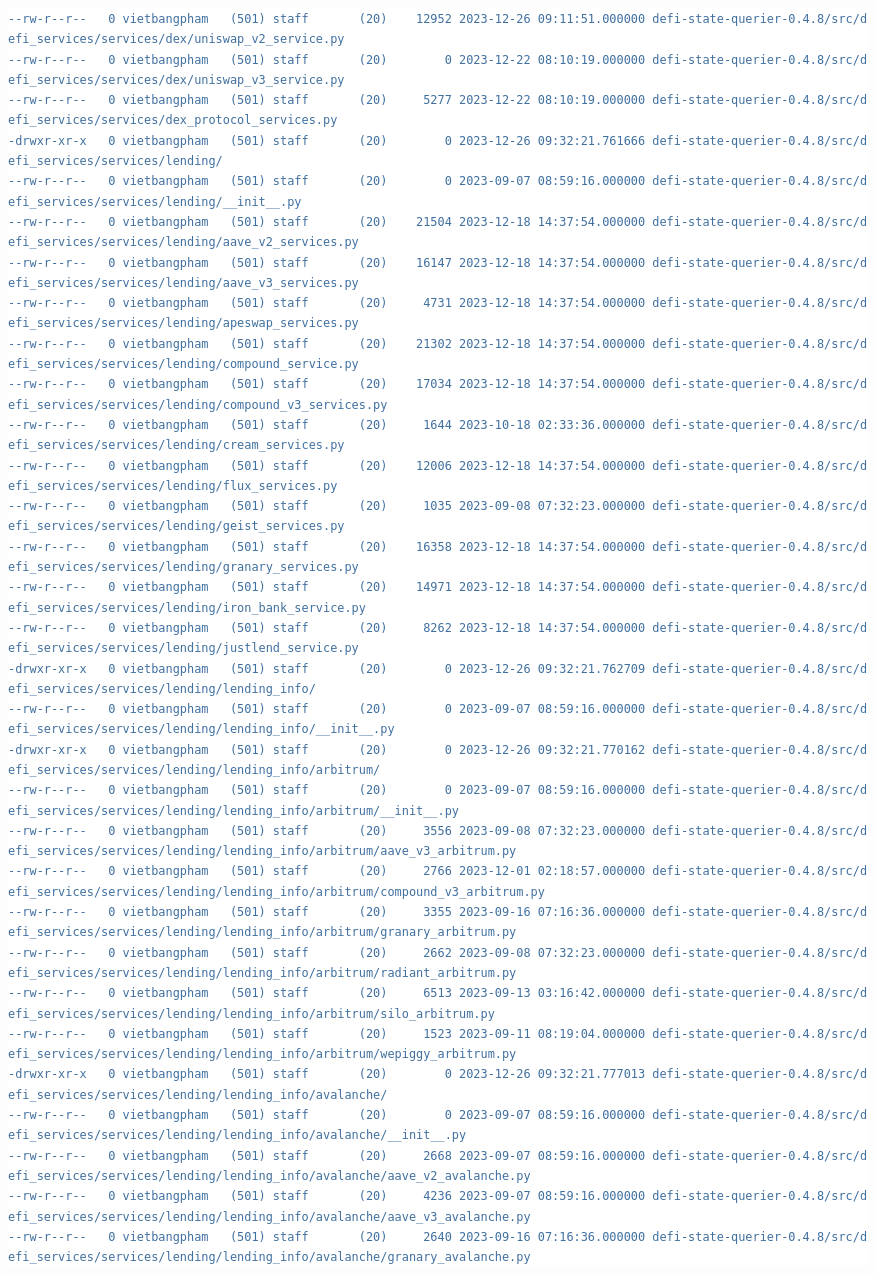 ```diff
--rw-r--r--   0 vietbangpham   (501) staff       (20)    12952 2023-12-26 09:11:51.000000 defi-state-querier-0.4.8/src/defi_services/services/dex/uniswap_v2_service.py
--rw-r--r--   0 vietbangpham   (501) staff       (20)        0 2023-12-22 08:10:19.000000 defi-state-querier-0.4.8/src/defi_services/services/dex/uniswap_v3_service.py
--rw-r--r--   0 vietbangpham   (501) staff       (20)     5277 2023-12-22 08:10:19.000000 defi-state-querier-0.4.8/src/defi_services/services/dex_protocol_services.py
-drwxr-xr-x   0 vietbangpham   (501) staff       (20)        0 2023-12-26 09:32:21.761666 defi-state-querier-0.4.8/src/defi_services/services/lending/
--rw-r--r--   0 vietbangpham   (501) staff       (20)        0 2023-09-07 08:59:16.000000 defi-state-querier-0.4.8/src/defi_services/services/lending/__init__.py
--rw-r--r--   0 vietbangpham   (501) staff       (20)    21504 2023-12-18 14:37:54.000000 defi-state-querier-0.4.8/src/defi_services/services/lending/aave_v2_services.py
--rw-r--r--   0 vietbangpham   (501) staff       (20)    16147 2023-12-18 14:37:54.000000 defi-state-querier-0.4.8/src/defi_services/services/lending/aave_v3_services.py
--rw-r--r--   0 vietbangpham   (501) staff       (20)     4731 2023-12-18 14:37:54.000000 defi-state-querier-0.4.8/src/defi_services/services/lending/apeswap_services.py
--rw-r--r--   0 vietbangpham   (501) staff       (20)    21302 2023-12-18 14:37:54.000000 defi-state-querier-0.4.8/src/defi_services/services/lending/compound_service.py
--rw-r--r--   0 vietbangpham   (501) staff       (20)    17034 2023-12-18 14:37:54.000000 defi-state-querier-0.4.8/src/defi_services/services/lending/compound_v3_services.py
--rw-r--r--   0 vietbangpham   (501) staff       (20)     1644 2023-10-18 02:33:36.000000 defi-state-querier-0.4.8/src/defi_services/services/lending/cream_services.py
--rw-r--r--   0 vietbangpham   (501) staff       (20)    12006 2023-12-18 14:37:54.000000 defi-state-querier-0.4.8/src/defi_services/services/lending/flux_services.py
--rw-r--r--   0 vietbangpham   (501) staff       (20)     1035 2023-09-08 07:32:23.000000 defi-state-querier-0.4.8/src/defi_services/services/lending/geist_services.py
--rw-r--r--   0 vietbangpham   (501) staff       (20)    16358 2023-12-18 14:37:54.000000 defi-state-querier-0.4.8/src/defi_services/services/lending/granary_services.py
--rw-r--r--   0 vietbangpham   (501) staff       (20)    14971 2023-12-18 14:37:54.000000 defi-state-querier-0.4.8/src/defi_services/services/lending/iron_bank_service.py
--rw-r--r--   0 vietbangpham   (501) staff       (20)     8262 2023-12-18 14:37:54.000000 defi-state-querier-0.4.8/src/defi_services/services/lending/justlend_service.py
-drwxr-xr-x   0 vietbangpham   (501) staff       (20)        0 2023-12-26 09:32:21.762709 defi-state-querier-0.4.8/src/defi_services/services/lending/lending_info/
--rw-r--r--   0 vietbangpham   (501) staff       (20)        0 2023-09-07 08:59:16.000000 defi-state-querier-0.4.8/src/defi_services/services/lending/lending_info/__init__.py
-drwxr-xr-x   0 vietbangpham   (501) staff       (20)        0 2023-12-26 09:32:21.770162 defi-state-querier-0.4.8/src/defi_services/services/lending/lending_info/arbitrum/
--rw-r--r--   0 vietbangpham   (501) staff       (20)        0 2023-09-07 08:59:16.000000 defi-state-querier-0.4.8/src/defi_services/services/lending/lending_info/arbitrum/__init__.py
--rw-r--r--   0 vietbangpham   (501) staff       (20)     3556 2023-09-08 07:32:23.000000 defi-state-querier-0.4.8/src/defi_services/services/lending/lending_info/arbitrum/aave_v3_arbitrum.py
--rw-r--r--   0 vietbangpham   (501) staff       (20)     2766 2023-12-01 02:18:57.000000 defi-state-querier-0.4.8/src/defi_services/services/lending/lending_info/arbitrum/compound_v3_arbitrum.py
--rw-r--r--   0 vietbangpham   (501) staff       (20)     3355 2023-09-16 07:16:36.000000 defi-state-querier-0.4.8/src/defi_services/services/lending/lending_info/arbitrum/granary_arbitrum.py
--rw-r--r--   0 vietbangpham   (501) staff       (20)     2662 2023-09-08 07:32:23.000000 defi-state-querier-0.4.8/src/defi_services/services/lending/lending_info/arbitrum/radiant_arbitrum.py
--rw-r--r--   0 vietbangpham   (501) staff       (20)     6513 2023-09-13 03:16:42.000000 defi-state-querier-0.4.8/src/defi_services/services/lending/lending_info/arbitrum/silo_arbitrum.py
--rw-r--r--   0 vietbangpham   (501) staff       (20)     1523 2023-09-11 08:19:04.000000 defi-state-querier-0.4.8/src/defi_services/services/lending/lending_info/arbitrum/wepiggy_arbitrum.py
-drwxr-xr-x   0 vietbangpham   (501) staff       (20)        0 2023-12-26 09:32:21.777013 defi-state-querier-0.4.8/src/defi_services/services/lending/lending_info/avalanche/
--rw-r--r--   0 vietbangpham   (501) staff       (20)        0 2023-09-07 08:59:16.000000 defi-state-querier-0.4.8/src/defi_services/services/lending/lending_info/avalanche/__init__.py
--rw-r--r--   0 vietbangpham   (501) staff       (20)     2668 2023-09-07 08:59:16.000000 defi-state-querier-0.4.8/src/defi_services/services/lending/lending_info/avalanche/aave_v2_avalanche.py
--rw-r--r--   0 vietbangpham   (501) staff       (20)     4236 2023-09-07 08:59:16.000000 defi-state-querier-0.4.8/src/defi_services/services/lending/lending_info/avalanche/aave_v3_avalanche.py
--rw-r--r--   0 vietbangpham   (501) staff       (20)     2640 2023-09-16 07:16:36.000000 defi-state-querier-0.4.8/src/defi_services/services/lending/lending_info/avalanche/granary_avalanche.py
```